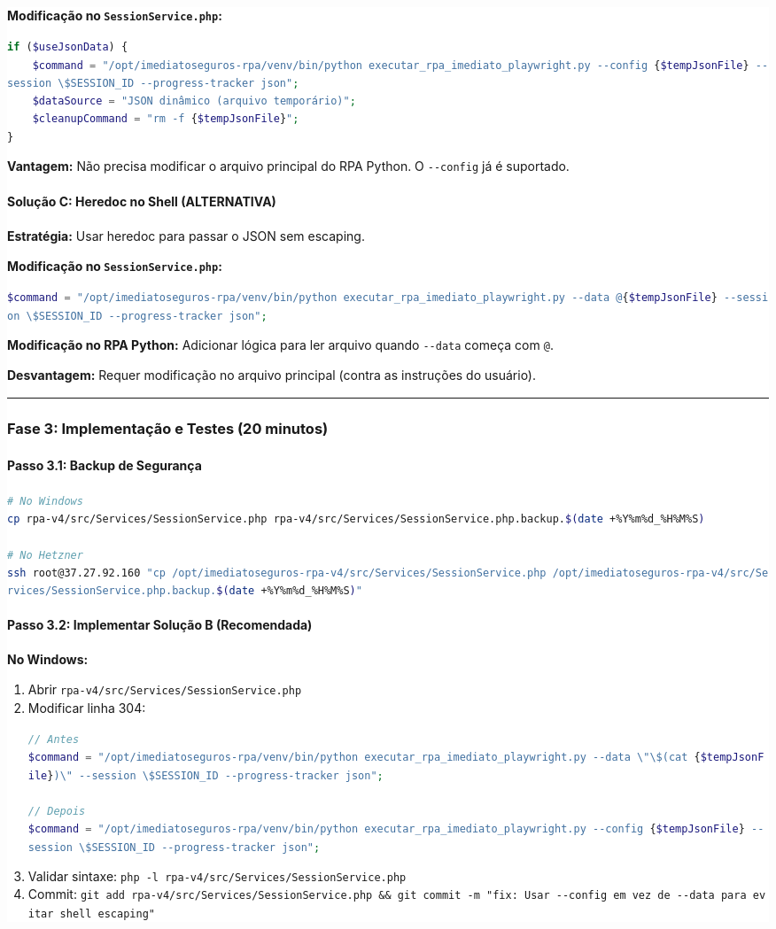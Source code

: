 **Modificação no `SessionService.php`:**
```php
if ($useJsonData) {
    $command = "/opt/imediatoseguros-rpa/venv/bin/python executar_rpa_imediato_playwright.py --config {$tempJsonFile} --session \$SESSION_ID --progress-tracker json";
    $dataSource = "JSON dinâmico (arquivo temporário)";
    $cleanupCommand = "rm -f {$tempJsonFile}";
}
```

**Vantagem:** Não precisa modificar o arquivo principal do RPA Python. O `--config` já é suportado.

#### Solução C: Heredoc no Shell (ALTERNATIVA)
**Estratégia:** Usar heredoc para passar o JSON sem escaping.

**Modificação no `SessionService.php`:**
```php
$command = "/opt/imediatoseguros-rpa/venv/bin/python executar_rpa_imediato_playwright.py --data @{$tempJsonFile} --session \$SESSION_ID --progress-tracker json";
```

**Modificação no RPA Python:**
Adicionar lógica para ler arquivo quando `--data` começa com `@`.

**Desvantagem:** Requer modificação no arquivo principal (contra as instruções do usuário).

---

### Fase 3: Implementação e Testes (20 minutos)

#### Passo 3.1: Backup de Segurança
```bash
# No Windows
cp rpa-v4/src/Services/SessionService.php rpa-v4/src/Services/SessionService.php.backup.$(date +%Y%m%d_%H%M%S)

# No Hetzner
ssh root@37.27.92.160 "cp /opt/imediatoseguros-rpa-v4/src/Services/SessionService.php /opt/imediatoseguros-rpa-v4/src/Services/SessionService.php.backup.$(date +%Y%m%d_%H%M%S)"
```

#### Passo 3.2: Implementar Solução B (Recomendada)
**No Windows:**
1. Abrir `rpa-v4/src/Services/SessionService.php`
2. Modificar linha 304:
   ```php
   // Antes
   $command = "/opt/imediatoseguros-rpa/venv/bin/python executar_rpa_imediato_playwright.py --data \"\$(cat {$tempJsonFile})\" --session \$SESSION_ID --progress-tracker json";
   
   // Depois
   $command = "/opt/imediatoseguros-rpa/venv/bin/python executar_rpa_imediato_playwright.py --config {$tempJsonFile} --session \$SESSION_ID --progress-tracker json";
   ```
3. Validar sintaxe: `php -l rpa-v4/src/Services/SessionService.php`
4. Commit: `git add rpa-v4/src/Services/SessionService.php && git commit -m "fix: Usar --config em vez de --data para evitar shell escaping"`
